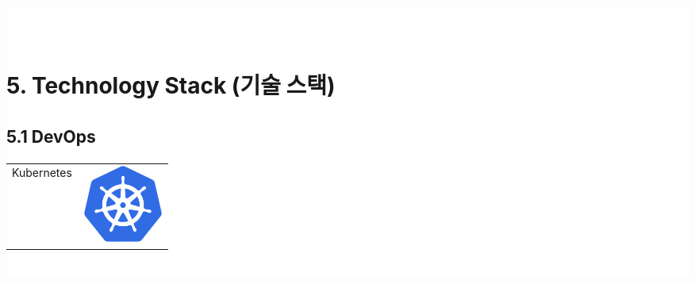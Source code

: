 <br/>
<br/>

# 5. Technology Stack (기술 스택)
## 5.1 DevOps
|  |  |
|-----------------|-----------------|
| Kubernetes    |<img src="./assets/Kubernetes_logo.png" alt="Kubernetes" width="100">| 

<br/>
